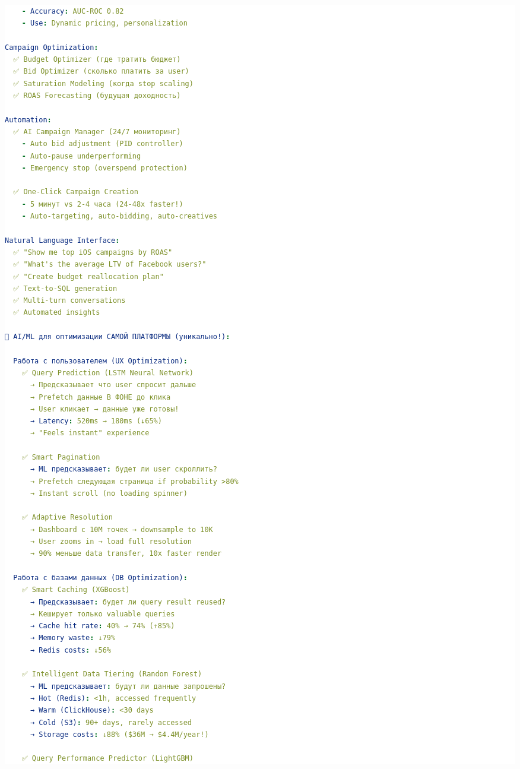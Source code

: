```yaml
    - Accuracy: AUC-ROC 0.82
    - Use: Dynamic pricing, personalization

Campaign Optimization:
  ✅ Budget Optimizer (где тратить бюджет)
  ✅ Bid Optimizer (сколько платить за user)
  ✅ Saturation Modeling (когда stop scaling)
  ✅ ROAS Forecasting (будущая доходность)

Automation:
  ✅ AI Campaign Manager (24/7 мониторинг)
    - Auto bid adjustment (PID controller)
    - Auto-pause underperforming
    - Emergency stop (overspend protection)

  ✅ One-Click Campaign Creation
    - 5 минут vs 2-4 часа (24-48x faster!)
    - Auto-targeting, auto-bidding, auto-creatives

Natural Language Interface:
  ✅ "Show me top iOS campaigns by ROAS"
  ✅ "What's the average LTV of Facebook users?"
  ✅ "Create budget reallocation plan"
  ✅ Text-to-SQL generation
  ✅ Multi-turn conversations
  ✅ Automated insights

🚀 AI/ML для оптимизации САМОЙ ПЛАТФОРМЫ (уникально!):

  Работа с пользователем (UX Optimization):
    ✅ Query Prediction (LSTM Neural Network)
      → Предсказывает что user спросит дальше
      → Prefetch данные В ФОНЕ до клика
      → User кликает → данные уже готовы!
      → Latency: 520ms → 180ms (↓65%)
      → "Feels instant" experience

    ✅ Smart Pagination
      → ML предсказывает: будет ли user скроллить?
      → Prefetch следующая страница if probability >80%
      → Instant scroll (no loading spinner)

    ✅ Adaptive Resolution
      → Dashboard с 10M точек → downsample to 10K
      → User zooms in → load full resolution
      → 90% меньше data transfer, 10x faster render

  Работа с базами данных (DB Optimization):
    ✅ Smart Caching (XGBoost)
      → Предсказывает: будет ли query result reused?
      → Кеширует только valuable queries
      → Cache hit rate: 40% → 74% (↑85%)
      → Memory waste: ↓79%
      → Redis costs: ↓56%

    ✅ Intelligent Data Tiering (Random Forest)
      → ML предсказывает: будут ли данные запрошены?
      → Hot (Redis): <1h, accessed frequently
      → Warm (ClickHouse): <30 days
      → Cold (S3): 90+ days, rarely accessed
      → Storage costs: ↓88% ($36M → $4.4M/year!)

    ✅ Query Performance Predictor (LightGBM)
```